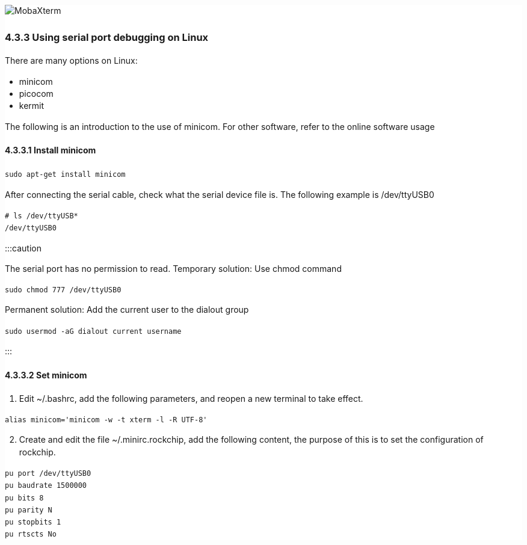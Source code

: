![MobaXterm](/img/general-tutorial/MobaXterm.png)

### 4.3.3 Using serial port debugging on Linux

There are many options on Linux:

* minicom
* picocom
* kermit

The following is an introduction to the use of minicom. For other software, refer to the online software usage

#### 4.3.3.1 Install minicom

```
sudo apt-get install minicom
```

After connecting the serial cable, check what the serial device file is. The following example is /dev/ttyUSB0

```
# ls /dev/ttyUSB*
/dev/ttyUSB0
```

:::caution

The serial port has no permission to read.
Temporary solution: Use chmod command
```
sudo chmod 777 /dev/ttyUSB0
```
Permanent solution: Add the current user to the dialout group
```
sudo usermod -aG dialout current username
```
:::

#### 4.3.3.2 Set minicom

1. Edit ~/.bashrc, add the following parameters, and reopen a new terminal to take effect.
```
alias minicom='minicom -w -t xterm -l -R UTF-8'
```

2. Create and edit the file ~/.minirc.rockchip, add the following content, the purpose of this is to set the configuration of rockchip.

```
pu port /dev/ttyUSB0
pu baudrate 1500000
pu bits 8
pu parity N
pu stopbits 1
pu rtscts No
```
